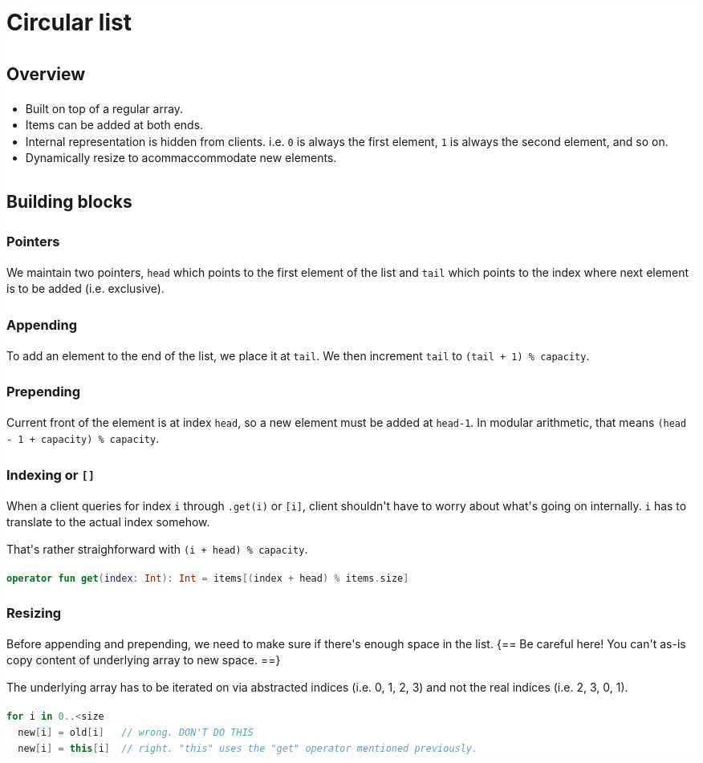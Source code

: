 # Circular list

<script type="text/javascript" src="https://www.gstatic.com/charts/loader.js"></script>
<script type="text/javascript">
  google.charts.load('current', {'packages':['corechart']});
</script>

## Overview

- Built on top of a regular array.
- Items can be added at both ends.
- Internal representation is hidden from clients. i.e. `0` is always the first element, `1` is always the second element, and so on.
- Dynamically resize to acommaccommodate new elements.

## Building blocks

### Pointers

We maintain two pointers, `head` which points to the first element of the list and `tail` which points to the index where next element is to be added (i.e. exclusive).

### Appending

To add an element to the end of the list, we place it at `tail`. We then increment `tail` to `(tail + 1) % capacity`.

### Prepending

Current front of the element is at index `head`, so a new element must be added at `head-1`. In modular arithmetic, that means `(head - 1 + capacity) % capacity`.

### Indexing or `[]`

When a client queries for index `i` through `.get(i)` or `[i]`, client shouldn't have to worry about what's going on internally. `i` has to translate to the actual index somehow.

That's rather straighforward with `(i + head) % capacity`.

```kotlin linenums="1"
operator fun get(index: Int): Int = items[(index + head) % items.size]
```

### Resizing

Before appending and prepending, we need to make sure if there's enough space in the list. {== Be careful here! You can't as-is copy content of underlying array to new space. ==}

The underlying array has to be iterated on via abstracted indices (i.e. 0, 1, 2, 3) and not the real indices (i.e. 2, 3, 0, 1).

```kotlin linenums="1"
for i in 0..<size
  new[i] = old[i]   // wrong. DON'T DO THIS
  new[i] = this[i]  // right. "this" uses the "get" operator mentioned previously.
```
